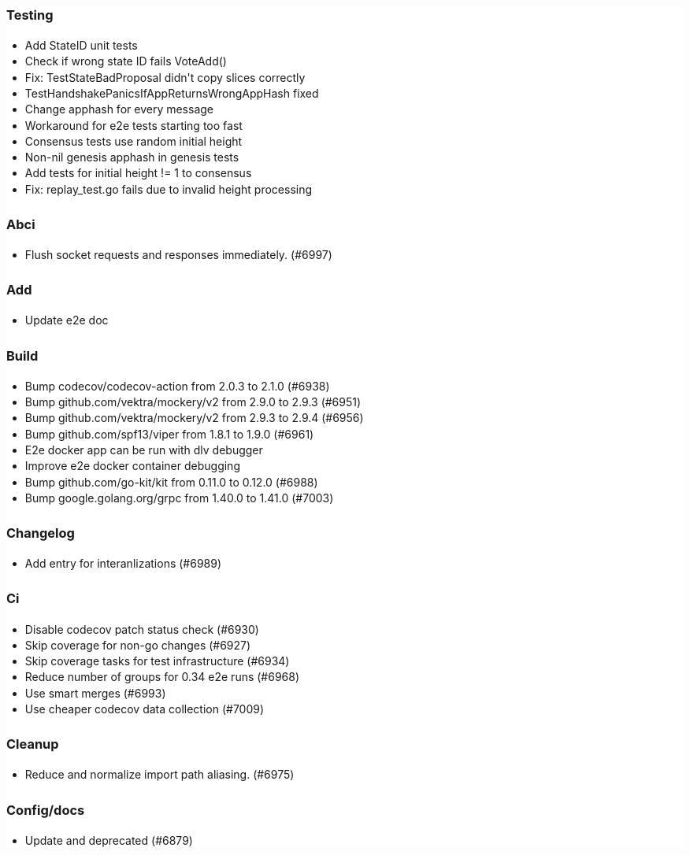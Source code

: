 ### Testing

- Add StateID unit tests
- Check if wrong state ID fails VoteAdd()
- Fix: TestStateBadProposal didn't copy slices correctly
- TestHandshakePanicsIfAppReturnsWrongAppHash fixed
- Change apphash for every message
- Workaround for e2e tests starting too fast
- Consensus tests use random initial height
- Non-nil genesis apphash in genesis tests
- Add tests for initial height != 1 to consensus
- Fix: replay_test.go fails due to invalid height processing

### Abci

- Flush socket requests and responses immediately. (#6997)

### Add

- Update e2e doc

### Build

- Bump codecov/codecov-action from 2.0.3 to 2.1.0 (#6938)
- Bump github.com/vektra/mockery/v2 from 2.9.0 to 2.9.3 (#6951)
- Bump github.com/vektra/mockery/v2 from 2.9.3 to 2.9.4 (#6956)
- Bump github.com/spf13/viper from 1.8.1 to 1.9.0 (#6961)
- E2e docker app can be run with dlv debugger
- Improve e2e docker container debugging
- Bump github.com/go-kit/kit from 0.11.0 to 0.12.0 (#6988)
- Bump google.golang.org/grpc from 1.40.0 to 1.41.0 (#7003)

### Changelog

- Add entry for interanlizations (#6989)

### Ci

- Disable codecov patch status check (#6930)
- Skip coverage for non-go changes (#6927)
- Skip coverage tasks for test infrastructure (#6934)
- Reduce number of groups for 0.34 e2e runs (#6968)
- Use smart merges (#6993)
- Use cheaper codecov data collection (#7009)

### Cleanup

- Reduce and normalize import path aliasing. (#6975)

### Config/docs

- Update and deprecated (#6879)
